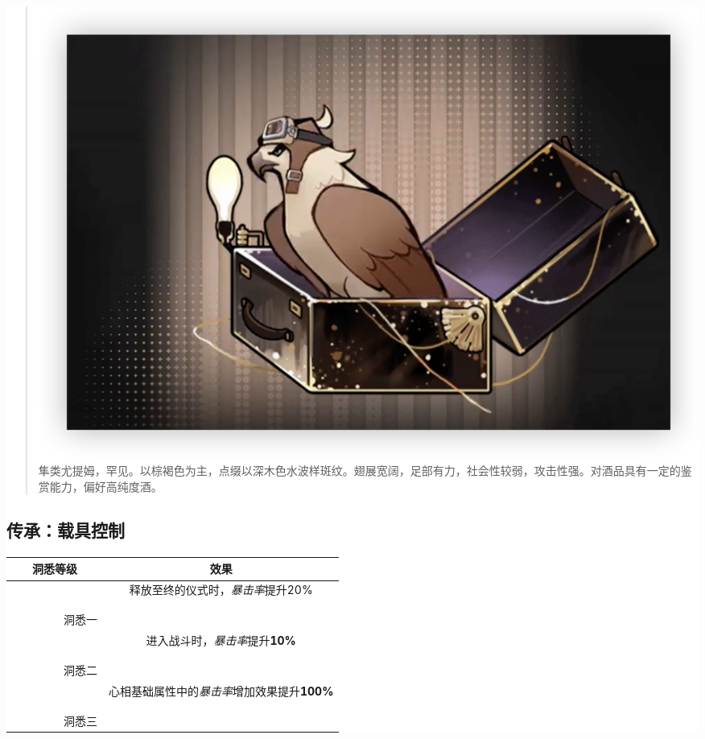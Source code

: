 > ![尤提姆|inlL|150](assets/红弩箭｜Lilya.assets/红弩箭的尤提姆.png)隼类尤提姆，罕见。以棕褐色为主，点缀以深木色水波样斑纹。翅展宽阔，足部有力，社会性较弱，攻击性强。对酒品具有一定的鉴赏能力，偏好高纯度酒。
> 

## 传承：载具控制

|                           洞悉等级                           |                     效果                     |
| :----------------------------------------------------------: | :------------------------------------------: |
| ![洞悉一\|50](../../000-箱的构造/templates/assets/UTTU人物合辑.assets/图标%20洞悉Ⅰ.png)洞悉一 |      释放至终的仪式时，*暴击率*提升20%       |
| ![洞悉二\|50](../../000-箱的构造/templates/assets/UTTU人物合辑.assets/图标%20洞悉Ⅱ.png)洞悉二 |       进入战斗时，*暴击率*提升**10%**        |
| ![洞悉三\|50](../../000-箱的构造/templates/assets/UTTU人物合辑.assets/图标%20洞悉Ⅲ.png)洞悉三 | 心相基础属性中的*暴击率*增加效果提升**100%** |
